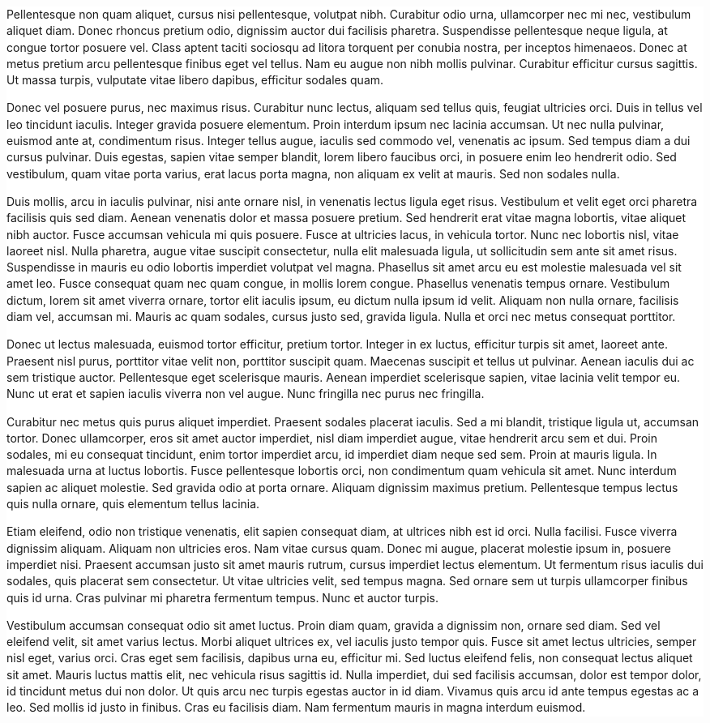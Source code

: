 Pellentesque non quam aliquet, cursus nisi pellentesque, volutpat nibh. Curabitur odio urna, ullamcorper nec mi nec, vestibulum aliquet diam. Donec rhoncus pretium odio, dignissim auctor dui facilisis pharetra. Suspendisse pellentesque neque ligula, at congue tortor posuere vel. Class aptent taciti sociosqu ad litora torquent per conubia nostra, per inceptos himenaeos. Donec at metus pretium arcu pellentesque finibus eget vel tellus. Nam eu augue non nibh mollis pulvinar. Curabitur efficitur cursus sagittis. Ut massa turpis, vulputate vitae libero dapibus, efficitur sodales quam.

Donec vel posuere purus, nec maximus risus. Curabitur nunc lectus, aliquam sed tellus quis, feugiat ultricies orci. Duis in tellus vel leo tincidunt iaculis. Integer gravida posuere elementum. Proin interdum ipsum nec lacinia accumsan. Ut nec nulla pulvinar, euismod ante at, condimentum risus. Integer tellus augue, iaculis sed commodo vel, venenatis ac ipsum. Sed tempus diam a dui cursus pulvinar. Duis egestas, sapien vitae semper blandit, lorem libero faucibus orci, in posuere enim leo hendrerit odio. Sed vestibulum, quam vitae porta varius, erat lacus porta magna, non aliquam ex velit at mauris. Sed non sodales nulla.

Duis mollis, arcu in iaculis pulvinar, nisi ante ornare nisl, in venenatis lectus ligula eget risus. Vestibulum et velit eget orci pharetra facilisis quis sed diam. Aenean venenatis dolor et massa posuere pretium. Sed hendrerit erat vitae magna lobortis, vitae aliquet nibh auctor. Fusce accumsan vehicula mi quis posuere. Fusce at ultricies lacus, in vehicula tortor. Nunc nec lobortis nisl, vitae laoreet nisl. Nulla pharetra, augue vitae suscipit consectetur, nulla elit malesuada ligula, ut sollicitudin sem ante sit amet risus. Suspendisse in mauris eu odio lobortis imperdiet volutpat vel magna. Phasellus sit amet arcu eu est molestie malesuada vel sit amet leo. Fusce consequat quam nec quam congue, in mollis lorem congue. Phasellus venenatis tempus ornare. Vestibulum dictum, lorem sit amet viverra ornare, tortor elit iaculis ipsum, eu dictum nulla ipsum id velit. Aliquam non nulla ornare, facilisis diam vel, accumsan mi. Mauris ac quam sodales, cursus justo sed, gravida ligula. Nulla et orci nec metus consequat porttitor.

Donec ut lectus malesuada, euismod tortor efficitur, pretium tortor. Integer in ex luctus, efficitur turpis sit amet, laoreet ante. Praesent nisl purus, porttitor vitae velit non, porttitor suscipit quam. Maecenas suscipit et tellus ut pulvinar. Aenean iaculis dui ac sem tristique auctor. Pellentesque eget scelerisque mauris. Aenean imperdiet scelerisque sapien, vitae lacinia velit tempor eu. Nunc ut erat et sapien iaculis viverra non vel augue. Nunc fringilla nec purus nec fringilla.

Curabitur nec metus quis purus aliquet imperdiet. Praesent sodales placerat iaculis. Sed a mi blandit, tristique ligula ut, accumsan tortor. Donec ullamcorper, eros sit amet auctor imperdiet, nisl diam imperdiet augue, vitae hendrerit arcu sem et dui. Proin sodales, mi eu consequat tincidunt, enim tortor imperdiet arcu, id imperdiet diam neque sed sem. Proin at mauris ligula. In malesuada urna at luctus lobortis. Fusce pellentesque lobortis orci, non condimentum quam vehicula sit amet. Nunc interdum sapien ac aliquet molestie. Sed gravida odio at porta ornare. Aliquam dignissim maximus pretium. Pellentesque tempus lectus quis nulla ornare, quis elementum tellus lacinia.

Etiam eleifend, odio non tristique venenatis, elit sapien consequat diam, at ultrices nibh est id orci. Nulla facilisi. Fusce viverra dignissim aliquam. Aliquam non ultricies eros. Nam vitae cursus quam. Donec mi augue, placerat molestie ipsum in, posuere imperdiet nisi. Praesent accumsan justo sit amet mauris rutrum, cursus imperdiet lectus elementum. Ut fermentum risus iaculis dui sodales, quis placerat sem consectetur. Ut vitae ultricies velit, sed tempus magna. Sed ornare sem ut turpis ullamcorper finibus quis id urna. Cras pulvinar mi pharetra fermentum tempus. Nunc et auctor turpis.

Vestibulum accumsan consequat odio sit amet luctus. Proin diam quam, gravida a dignissim non, ornare sed diam. Sed vel eleifend velit, sit amet varius lectus. Morbi aliquet ultrices ex, vel iaculis justo tempor quis. Fusce sit amet lectus ultricies, semper nisl eget, varius orci. Cras eget sem facilisis, dapibus urna eu, efficitur mi. Sed luctus eleifend felis, non consequat lectus aliquet sit amet. Mauris luctus mattis elit, nec vehicula risus sagittis id. Nulla imperdiet, dui sed facilisis accumsan, dolor est tempor dolor, id tincidunt metus dui non dolor. Ut quis arcu nec turpis egestas auctor in id diam. Vivamus quis arcu id ante tempus egestas ac a leo. Sed mollis id justo in finibus. Cras eu facilisis diam. Nam fermentum mauris in magna interdum euismod.
